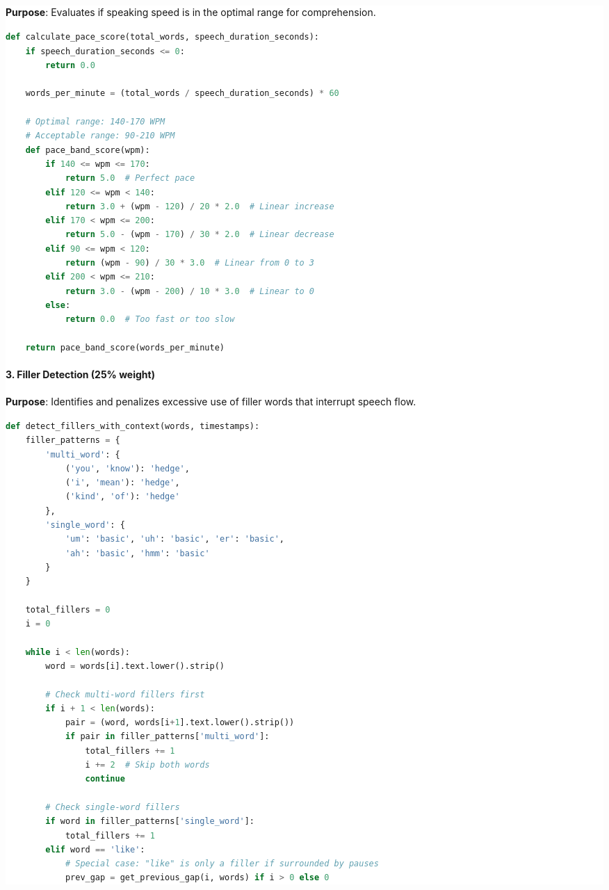 **Purpose**: Evaluates if speaking speed is in the optimal range for comprehension.

```python
def calculate_pace_score(total_words, speech_duration_seconds):
    if speech_duration_seconds <= 0:
        return 0.0
    
    words_per_minute = (total_words / speech_duration_seconds) * 60
    
    # Optimal range: 140-170 WPM
    # Acceptable range: 90-210 WPM
    def pace_band_score(wpm):
        if 140 <= wpm <= 170:
            return 5.0  # Perfect pace
        elif 120 <= wpm < 140:
            return 3.0 + (wpm - 120) / 20 * 2.0  # Linear increase
        elif 170 < wpm <= 200:
            return 5.0 - (wpm - 170) / 30 * 2.0  # Linear decrease
        elif 90 <= wpm < 120:
            return (wpm - 90) / 30 * 3.0  # Linear from 0 to 3
        elif 200 < wpm <= 210:
            return 3.0 - (wpm - 200) / 10 * 3.0  # Linear to 0
        else:
            return 0.0  # Too fast or too slow
    
    return pace_band_score(words_per_minute)
```

#### 3. Filler Detection (25% weight)

**Purpose**: Identifies and penalizes excessive use of filler words that interrupt speech flow.

```python
def detect_fillers_with_context(words, timestamps):
    filler_patterns = {
        'multi_word': {
            ('you', 'know'): 'hedge',
            ('i', 'mean'): 'hedge', 
            ('kind', 'of'): 'hedge'
        },
        'single_word': {
            'um': 'basic', 'uh': 'basic', 'er': 'basic', 
            'ah': 'basic', 'hmm': 'basic'
        }
    }
    
    total_fillers = 0
    i = 0
    
    while i < len(words):
        word = words[i].text.lower().strip()
        
        # Check multi-word fillers first
        if i + 1 < len(words):
            pair = (word, words[i+1].text.lower().strip())
            if pair in filler_patterns['multi_word']:
                total_fillers += 1
                i += 2  # Skip both words
                continue
        
        # Check single-word fillers
        if word in filler_patterns['single_word']:
            total_fillers += 1
        elif word == 'like':
            # Special case: "like" is only a filler if surrounded by pauses
            prev_gap = get_previous_gap(i, words) if i > 0 else 0
```